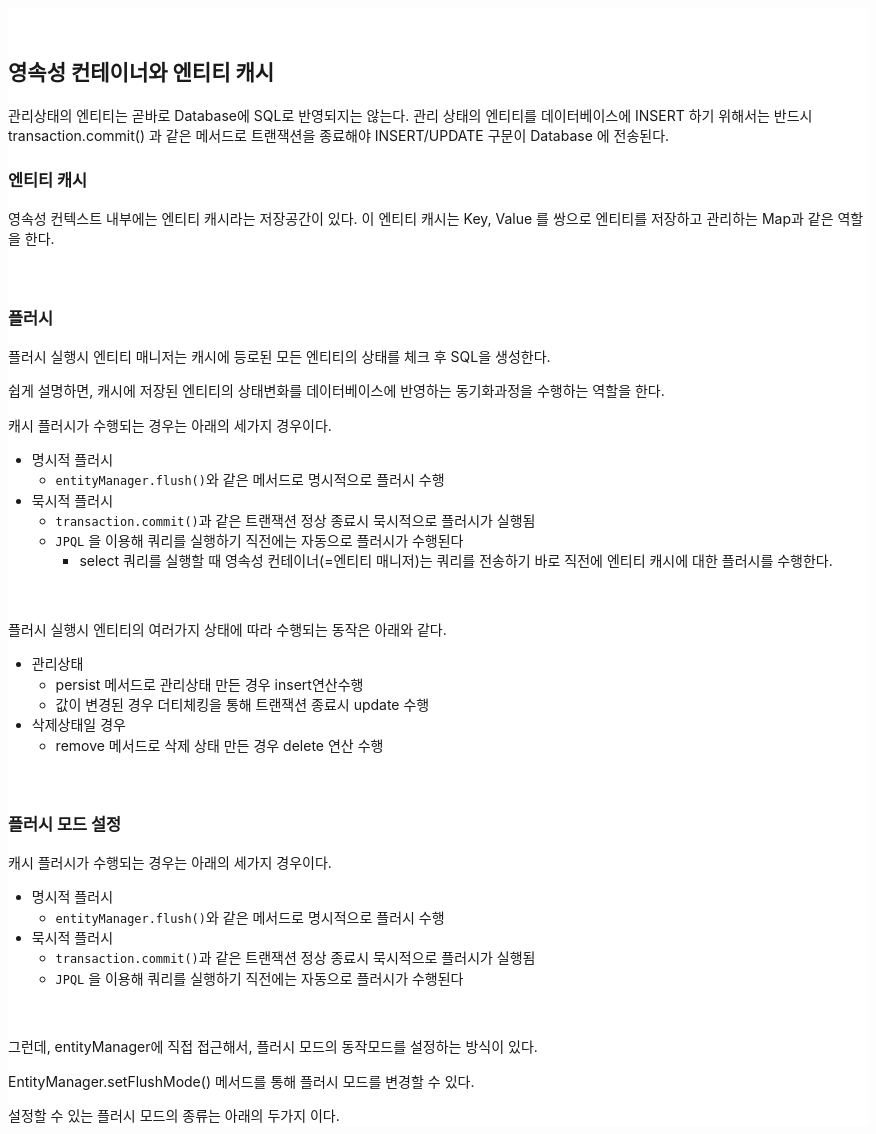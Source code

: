 <br>

## 영속성 컨테이너와 엔티티 캐시

관리상태의 엔티티는 곧바로 Database에 SQL로 반영되지는 않는다. 관리 상태의 엔티티를 데이터베이스에 INSERT 하기 위해서는 반드시 transaction.commit() 과 같은 메서드로 트랜잭션을 종료해야 INSERT/UPDATE 구문이 Database 에 전송된다.<br>

### 엔티티 캐시

영속성 컨텍스트 내부에는 엔티티 캐시라는 저장공간이 있다. 이 엔티티 캐시는 Key, Value 를 쌍으로 엔티티를 저장하고 관리하는 Map과 같은 역할을 한다.<br>

<br>

### 플러시

플러시 실행시 엔티티 매니저는 캐시에 등로된 모든 엔티티의 상태를 체크 후 SQL을 생성한다.<br>

쉽게 설명하면, 캐시에 저장된 엔티티의 상태변화를 데이터베이스에 반영하는 동기화과정을 수행하는 역할을 한다.<br>

캐시 플러시가 수행되는 경우는 아래의 세가지 경우이다.

- 명시적 플러시
  - `entityManager.flush()`와 같은 메서드로 명시적으로 플러시 수행
- 묵시적 플러시
  - `transaction.commit()`과 같은 트랜잭션 정상 종료시 묵시적으로 플러시가 실행됨
  - `JPQL` 을 이용해 쿼리를 실행하기 직전에는 자동으로 플러시가 수행된다
    - select 쿼리를 실행할 때 영속성 컨테이너(=엔티티 매니저)는 쿼리를 전송하기 바로 직전에 엔티티 캐시에 대한 플러시를 수행한다.

<br>

플러시 실행시 엔티티의 여러가지 상태에 따라 수행되는 동작은 아래와 같다.<br>

- 관리상태<br>
  - persist 메서드로 관리상태 만든 경우 insert연산수행
  - 값이 변경된 경우 더티체킹을 통해 트랜잭션 종료시 update 수행
- 삭제상태일 경우<br>
  - remove 메서드로 삭제 상태 만든 경우 delete 연산 수행

<br>

### 플러시 모드 설정

캐시 플러시가 수행되는 경우는 아래의 세가지 경우이다.

- 명시적 플러시
  - `entityManager.flush()`와 같은 메서드로 명시적으로 플러시 수행
- 묵시적 플러시
  - `transaction.commit()`과 같은 트랜잭션 정상 종료시 묵시적으로 플러시가 실행됨
  - `JPQL` 을 이용해 쿼리를 실행하기 직전에는 자동으로 플러시가 수행된다

<br>

그런데, entityManager에 직접 접근해서, 플러시 모드의 동작모드를 설정하는 방식이 있다.<br>

EntityManager.setFlushMode() 메서드를 통해 플러시 모드를 변경할 수 있다.<br>

설정할 수 있는 플러시 모드의 종류는 아래의 두가지 이다.<br>
